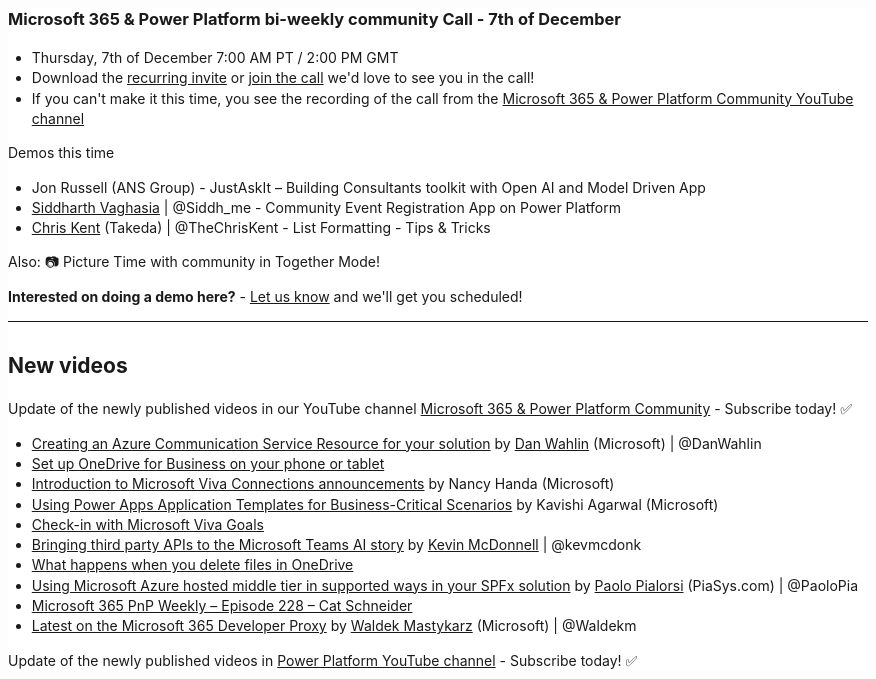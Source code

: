 ### Microsoft 365 & Power Platform bi-weekly community Call - 7th of December

* Thursday, 7th of December 7:00 AM PT / 2:00 PM GMT
* Download the [recurring invite](https://aka.ms/spdev-sig-call) or [join the call](https://aka.ms/spdev-sig-call-join) we'd love to see you in the call!
* If you can't make it this time, you see the recording of the call from the [Microsoft 365 & Power Platform Community YouTube channel](https://www.youtube.com/watch?v=gAqUr9wa2_0&list=PLR9nK3mnD-OURfm5Ypu-wK52cxBv_gXCA)

Demos this time

* Jon Russell (ANS Group) - JustAskIt – Building Consultants toolkit with Open AI and Model Driven App
* [Siddharth Vaghasia](https://twitter.com/siddh_me) | @Siddh_me - Community Event Registration App on Power Platform
* [Chris Kent](https://twitter.com/theChrisKent) (Takeda) | @TheChrisKent - List Formatting - Tips & Tricks

Also: 📷 Picture Time with community in Together Mode!

**Interested on doing a demo here?** - [Let us know](https://aka.ms/community/request/demo) and we'll get you scheduled!

---

## New videos 

Update of the newly published videos in our YouTube channel [Microsoft 365 & Power Platform Community](https://www.youtube.com/channel/UC_mKdhw-V6CeCM7gTo_Iy7w) - Subscribe today! ✅

* [Creating an Azure Communication Service Resource for your solution](https://www.youtube.com/watch?v=h71L0lCKH9A) by [Dan Wahlin](https://twitter.com/DanWahlin) (Microsoft) | @DanWahlin
* [Set up OneDrive for Business on your phone or tablet](https://www.youtube.com/watch?v=Fs6sv1Mprjw)
* [Introduction to Microsoft Viva Connections announcements](https://www.youtube.com/watch?v=QB_hq76jf-U) by Nancy Handa (Microsoft)
* [Using Power Apps Application Templates for Business-Critical Scenarios](https://www.youtube.com/watch?v=dv2TCUjBetE) by Kavishi Agarwal (Microsoft)
* [Check-in with Microsoft Viva Goals](https://www.youtube.com/watch?v=EfrtLb9urIQ)
* [Bringing third party APIs to the Microsoft Teams AI story](https://www.youtube.com/watch?v=InWJ_KCWfyU) by [Kevin McDonnell](https://twitter.com/kevmcdonk) | @kevmcdonk
* [What happens when you delete files in OneDrive](https://www.youtube.com/watch?v=zVvEZHsIl2s)
* [Using Microsoft Azure hosted middle tier in supported ways in your SPFx solution](https://www.youtube.com/watch?v=Cwtwlyw7gCc) by [Paolo Pialorsi](https://twitter.com/PaoloPia) (PiaSys.com) | @PaoloPia
* [Microsoft 365 PnP Weekly – Episode 228 – Cat Schneider](https://www.youtube.com/watch?v=TUUKrohvz7Y)
* [Latest on the Microsoft 365 Developer Proxy](https://www.youtube.com/watch?v=snVBTLRJ_ms) by [Waldek Mastykarz](https://twitter.com/waldekm) (Microsoft) | @Waldekm 

Update of the newly published videos in [Power Platform YouTube channel](https://www.youtube.com/@mspowerplatform) - Subscribe today! ✅
